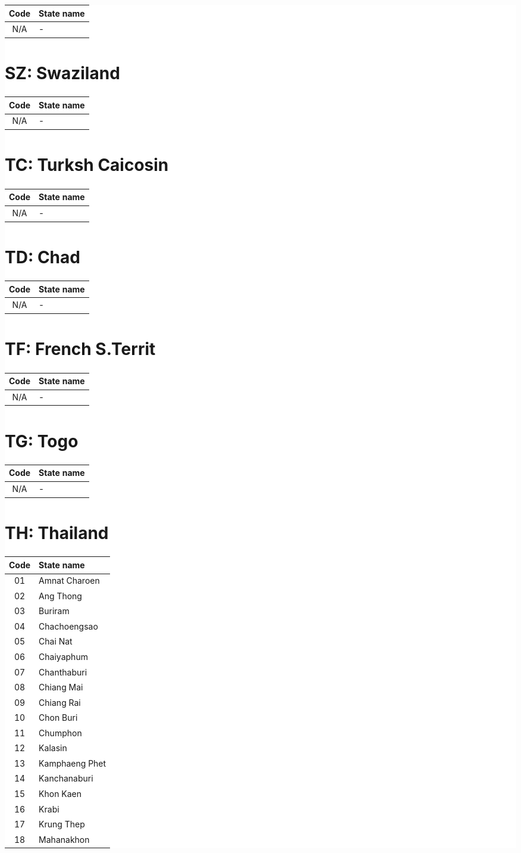 Code | State name
:---:|:------------
N/A  | -


# SZ: Swaziland

Code | State name
:---:|:------------
N/A  | -


# TC: Turksh Caicosin

Code | State name
:---:|:------------
N/A  | -


# TD: Chad

Code | State name
:---:|:------------
N/A  | -


# TF: French S.Territ

Code | State name
:---:|:------------
N/A  | -


# TG: Togo

Code | State name
:---:|:------------
N/A  | -


# TH: Thailand

Code | State name
:---:|:------------
01   | Amnat Charoen
02   | Ang Thong
03   | Buriram
04   | Chachoengsao
05   | Chai Nat
06   | Chaiyaphum
07   | Chanthaburi
08   | Chiang Mai
09   | Chiang Rai
10   | Chon Buri
11   | Chumphon
12   | Kalasin
13   | Kamphaeng Phet
14   | Kanchanaburi
15   | Khon Kaen
16   | Krabi
17   | Krung Thep
18   | Mahanakhon